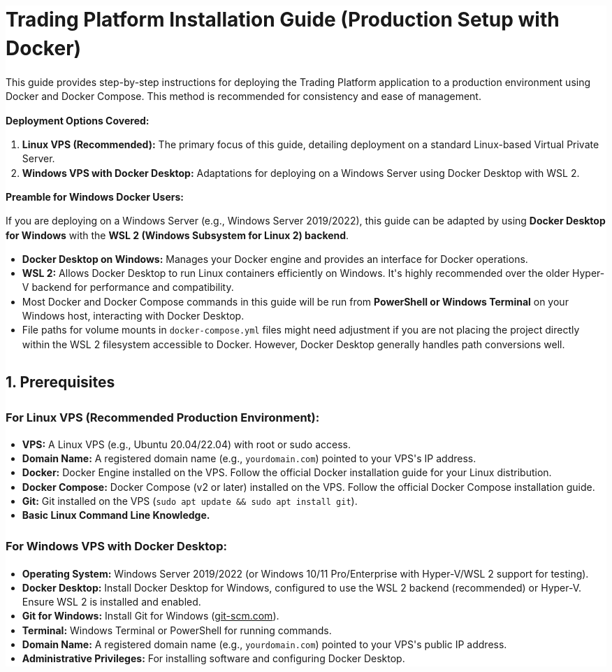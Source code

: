 # Trading Platform Installation Guide (Production Setup with Docker)

This guide provides step-by-step instructions for deploying the Trading Platform application to a production environment using Docker and Docker Compose. This method is recommended for consistency and ease of management.

**Deployment Options Covered:**
1.  **Linux VPS (Recommended):** The primary focus of this guide, detailing deployment on a standard Linux-based Virtual Private Server.
2.  **Windows VPS with Docker Desktop:** Adaptations for deploying on a Windows Server using Docker Desktop with WSL 2.

**Preamble for Windows Docker Users:**

If you are deploying on a Windows Server (e.g., Windows Server 2019/2022), this guide can be adapted by using **Docker Desktop for Windows** with the **WSL 2 (Windows Subsystem for Linux 2) backend**.
*   **Docker Desktop on Windows:** Manages your Docker engine and provides an interface for Docker operations.
*   **WSL 2:** Allows Docker Desktop to run Linux containers efficiently on Windows. It's highly recommended over the older Hyper-V backend for performance and compatibility.
*   Most Docker and Docker Compose commands in this guide will be run from **PowerShell or Windows Terminal** on your Windows host, interacting with Docker Desktop.
*   File paths for volume mounts in `docker-compose.yml` files might need adjustment if you are not placing the project directly within the WSL 2 filesystem accessible to Docker. However, Docker Desktop generally handles path conversions well.

## 1. Prerequisites

### For Linux VPS (Recommended Production Environment):
*   **VPS:** A Linux VPS (e.g., Ubuntu 20.04/22.04) with root or sudo access.
*   **Domain Name:** A registered domain name (e.g., `yourdomain.com`) pointed to your VPS's IP address.
*   **Docker:** Docker Engine installed on the VPS. Follow the official Docker installation guide for your Linux distribution.
*   **Docker Compose:** Docker Compose (v2 or later) installed on the VPS. Follow the official Docker Compose installation guide.
*   **Git:** Git installed on the VPS (`sudo apt update && sudo apt install git`).
*   **Basic Linux Command Line Knowledge.**

### For Windows VPS with Docker Desktop:
*   **Operating System:** Windows Server 2019/2022 (or Windows 10/11 Pro/Enterprise with Hyper-V/WSL 2 support for testing).
*   **Docker Desktop:** Install Docker Desktop for Windows, configured to use the WSL 2 backend (recommended) or Hyper-V. Ensure WSL 2 is installed and enabled.
*   **Git for Windows:** Install Git for Windows ([git-scm.com](https://git-scm.com/download/win)).
*   **Terminal:** Windows Terminal or PowerShell for running commands.
*   **Domain Name:** A registered domain name (e.g., `yourdomain.com`) pointed to your VPS's public IP address.
*   **Administrative Privileges:** For installing software and configuring Docker Desktop.

